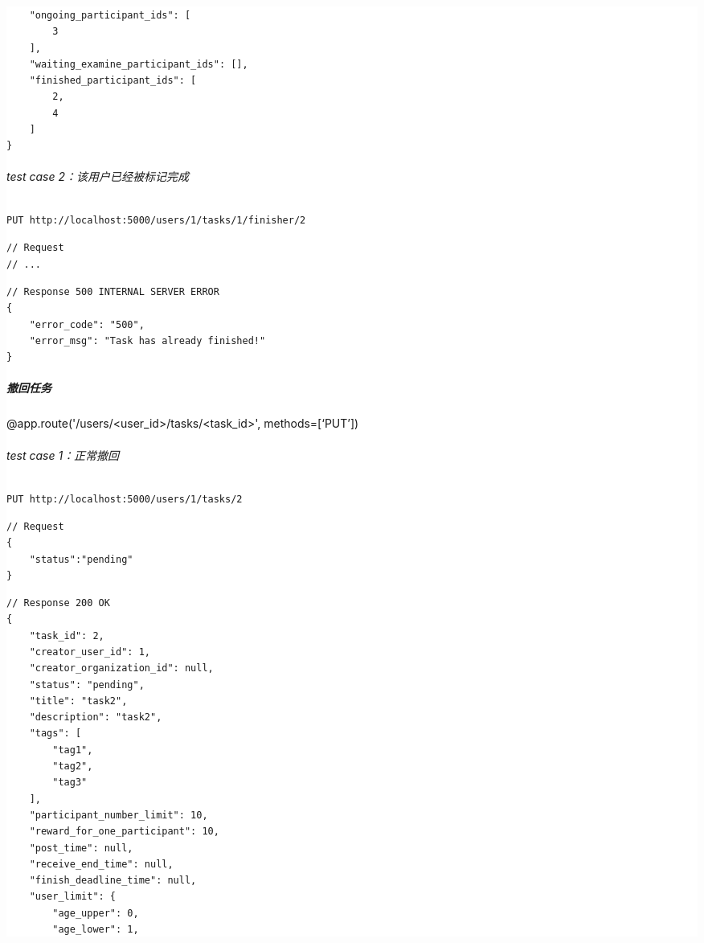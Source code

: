 ```
    "ongoing_participant_ids": [
        3
    ],
    "waiting_examine_participant_ids": [],
    "finished_participant_ids": [
        2,
        4
    ]
}
```

###### test case 2：该用户已经被标记完成

```
PUT http://localhost:5000/users/1/tasks/1/finisher/2
```

```
// Request
// ...
```

```
// Response 500 INTERNAL SERVER ERROR
{
    "error_code": "500",
    "error_msg": "Task has already finished!"
}
```

##### 撤回任务

@app.route('/users/<user_id>/tasks/<task_id>', methods=[‘PUT’])

###### test case 1：正常撤回

```
PUT http://localhost:5000/users/1/tasks/2
```

```
// Request
{
	"status":"pending"
}
```

```
// Response 200 OK
{
    "task_id": 2,
    "creator_user_id": 1,
    "creator_organization_id": null,
    "status": "pending",
    "title": "task2",
    "description": "task2",
    "tags": [
        "tag1",
        "tag2",
        "tag3"
    ],
    "participant_number_limit": 10,
    "reward_for_one_participant": 10,
    "post_time": null,
    "receive_end_time": null,
    "finish_deadline_time": null,
    "user_limit": {
        "age_upper": 0,
        "age_lower": 1,
```